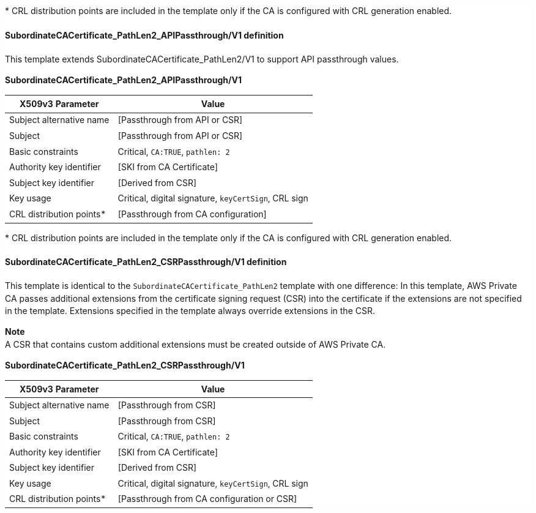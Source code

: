 \* CRL distribution points are included in the template only if the CA is configured with CRL generation enabled\. 

#### SubordinateCACertificate\_PathLen2\_APIPassthrough/V1 definition<a name="SubordinateCACertificate_PathLen2_APIPassthrough"></a>

This template extends SubordinateCACertificate\_PathLen2/V1 to support API passthrough values\.


**SubordinateCACertificate\_PathLen2\_APIPassthrough/V1**  

|  X509v3 Parameter  | Value | 
| --- | --- | 
|  Subject alternative name  |  \[Passthrough from API or CSR\]  | 
|  Subject  |  \[Passthrough from API or CSR\]  | 
|  Basic constraints  |  Critical, `CA:TRUE`, `pathlen: 2`  | 
|  Authority key identifier  |  \[SKI from CA Certificate\]  | 
|  Subject key identifier  |  \[Derived from CSR\]  | 
|  Key usage  |  Critical, digital signature, `keyCertSign`, CRL sign  | 
|  CRL distribution points\*  |  \[Passthrough from CA configuration\]  | 

\* CRL distribution points are included in the template only if the CA is configured with CRL generation enabled\. 

#### SubordinateCACertificate\_PathLen2\_CSRPassthrough/V1 definition<a name="SubordinateCACertificate_PathLen2_CSRPassthrough-V1"></a>

This template is identical to the `SubordinateCACertificate_PathLen2` template with one difference: In this template, AWS Private CA passes additional extensions from the certificate signing request \(CSR\) into the certificate if the extensions are not specified in the template\. Extensions specified in the template always override extensions in the CSR\.

**Note**  
A CSR that contains custom additional extensions must be created outside of AWS Private CA\.


**SubordinateCACertificate\_PathLen2\_CSRPassthrough/V1**  

|  X509v3 Parameter  |  Value  | 
| --- | --- | 
|  Subject alternative name  |  \[Passthrough from CSR\]  | 
|  Subject  |  \[Passthrough from CSR\]  | 
|  Basic constraints  |  Critical, `CA:TRUE`, `pathlen: 2`  | 
|  Authority key identifier  |  \[SKI from CA Certificate\]  | 
|  Subject key identifier  |  \[Derived from CSR\]  | 
|  Key usage  |  Critical, digital signature, `keyCertSign`, CRL sign  | 
|  CRL distribution points\*  |  \[Passthrough from CA configuration or CSR\]  | 
